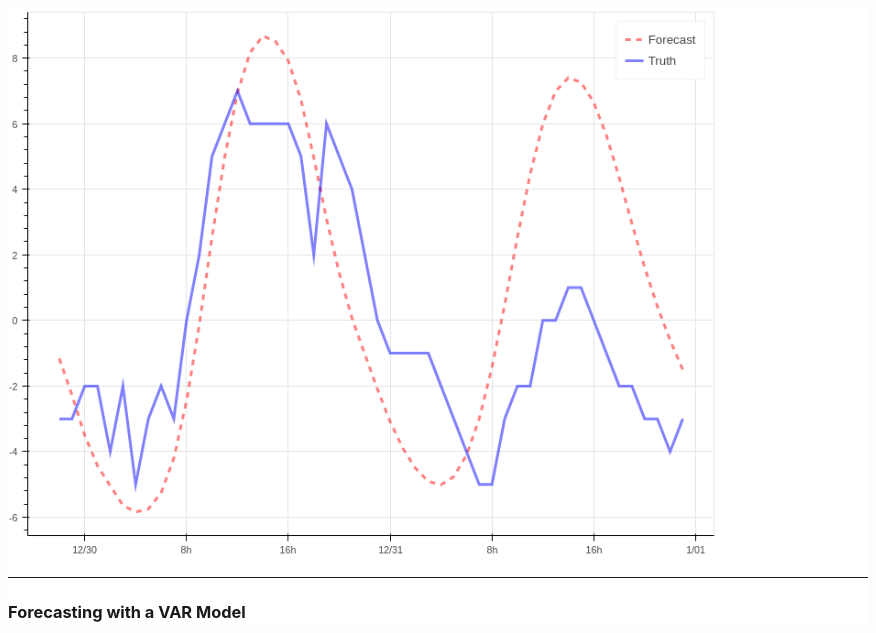 <img src="varTEMP.png" height = 550></img>

</center>


---

### Forecasting with a VAR Model

<center>
